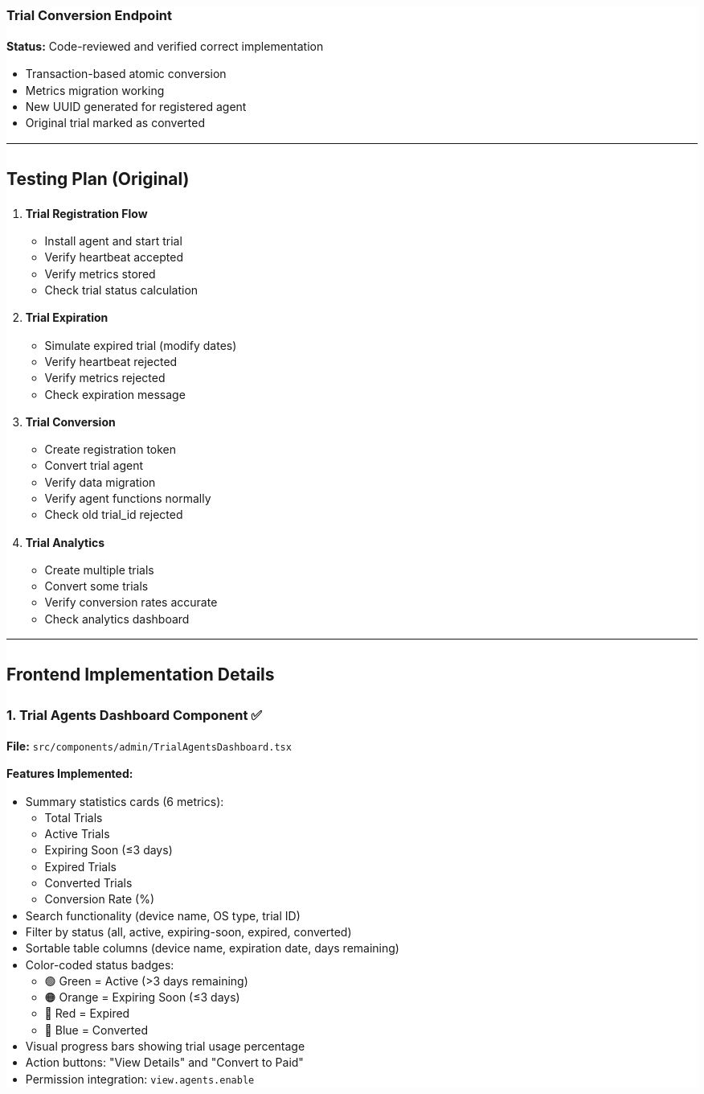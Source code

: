### Trial Conversion Endpoint
**Status:** Code-reviewed and verified correct implementation
- Transaction-based atomic conversion
- Metrics migration working
- New UUID generated for registered agent
- Original trial marked as converted

---

## Testing Plan (Original)

1. **Trial Registration Flow**
   - Install agent and start trial
   - Verify heartbeat accepted
   - Verify metrics stored
   - Check trial status calculation

2. **Trial Expiration**
   - Simulate expired trial (modify dates)
   - Verify heartbeat rejected
   - Verify metrics rejected
   - Check expiration message

3. **Trial Conversion**
   - Create registration token
   - Convert trial agent
   - Verify data migration
   - Verify agent functions normally
   - Check old trial_id rejected

4. **Trial Analytics**
   - Create multiple trials
   - Convert some trials
   - Verify conversion rates accurate
   - Check analytics dashboard

---

## Frontend Implementation Details

### 1. Trial Agents Dashboard Component ✅
**File:** `src/components/admin/TrialAgentsDashboard.tsx`

**Features Implemented:**
- Summary statistics cards (6 metrics):
  - Total Trials
  - Active Trials
  - Expiring Soon (≤3 days)
  - Expired Trials
  - Converted Trials
  - Conversion Rate (%)
- Search functionality (device name, OS type, trial ID)
- Filter by status (all, active, expiring-soon, expired, converted)
- Sortable table columns (device name, expiration date, days remaining)
- Color-coded status badges:
  - 🟢 Green = Active (>3 days remaining)
  - 🟠 Orange = Expiring Soon (≤3 days)
  - 🔴 Red = Expired
  - 🔵 Blue = Converted
- Visual progress bars showing trial usage percentage
- Action buttons: "View Details" and "Convert to Paid"
- Permission integration: `view.agents.enable`
